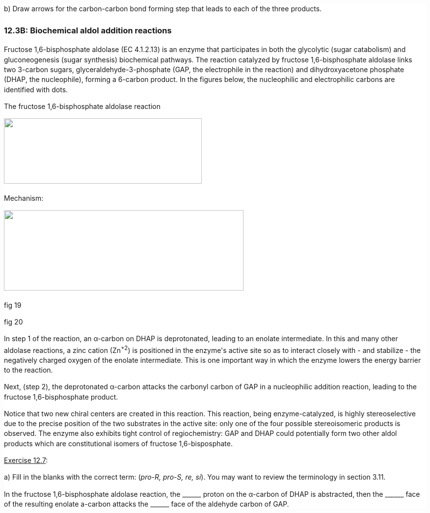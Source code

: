 b\) Draw arrows for the carbon-carbon bond forming step that leads to
each of the three products.

### 12.3B: Biochemical aldol addition reactions

Fructose 1,6-bisphosphate aldolase (EC 4.1.2.13) is an enzyme that
participates in both the glycolytic (sugar catabolism) and
gluconeogenesis (sugar synthesis) biochemical pathways. The reaction
catalyzed by fructose 1,6-bisphosphate aldolase links two 3-carbon
sugars, glyceraldehyde-3-phosphate (GAP, the electrophile in the
reaction) and dihydroxyacetone phosphate (DHAP, the nucleophile),
forming a 6-carbon product. In the figures below, the nucleophilic and
electrophilic carbons are identified with dots.

The fructose 1,6-bisphosphate aldolase reaction

<img src="media/image298.png"
style="width:4.19444in;height:1.38889in" />

Mechanism:

<img src="media/image299.png"
style="width:5.08333in;height:1.71319in" />

fig 19

fig 20

In step 1 of the reaction, an α-carbon on DHAP is deprotonated, leading
to an enolate intermediate. In this and many other aldolase reactions, a
zinc cation (Zn<sup>+2</sup>) is positioned in the enzyme's active site
so as to interact closely with - and stabilize - the negatively charged
oxygen of the enolate intermediate. This is one important way in which
the enzyme lowers the energy barrier to the reaction.

Next, (step 2), the deprotonated α-carbon attacks the carbonyl carbon of
GAP in a nucleophilic addition reaction, leading to the fructose
1,6-bisphosphate product.

Notice that two new chiral centers are created in this reaction. This
reaction, being enzyme-catalyzed, is highly stereoselective due to the
precise position of the two substrates in the active site: only one of
the four possible stereoisomeric products is observed. The enzyme also
exhibits tight control of regiochemistry: GAP and DHAP could potentially
form two other aldol products which are constitutional isomers of
fructose 1,6-bisposphate.

<u>Exercise 12.7</u>:

a\) Fill in the blanks with the correct term: (*pro-R, pro-S, re, si*).
You may want to review the terminology in section 3.11.

In the fructose 1,6-bisphosphate aldolase reaction, the \_\_\_\_\_\_
proton on the α-carbon of DHAP is abstracted, then the \_\_\_\_\_\_ face
of the resulting enolate a-carbon attacks the \_\_\_\_\_\_ face of the
aldehyde carbon of GAP.
